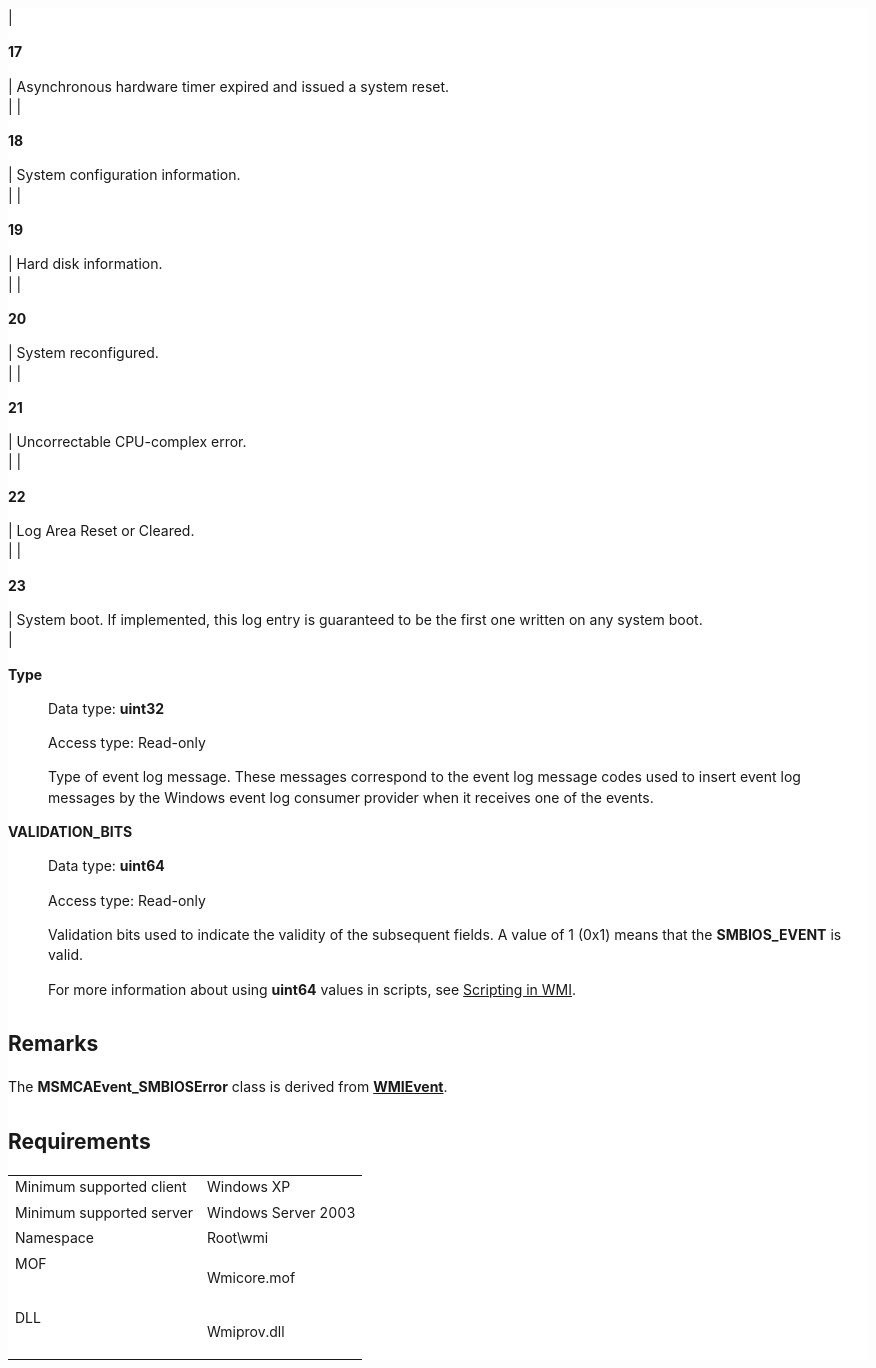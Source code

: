 | <span id="17"></span><dl> <dt>**17**</dt> </dl> | Asynchronous hardware timer expired and issued a system reset.<br/>                                                   |
| <span id="18"></span><dl> <dt>**18**</dt> </dl> | System configuration information.<br/>                                                                                |
| <span id="19"></span><dl> <dt>**19**</dt> </dl> | Hard disk information.<br/>                                                                                           |
| <span id="20"></span><dl> <dt>**20**</dt> </dl> | System reconfigured.<br/>                                                                                             |
| <span id="21"></span><dl> <dt>**21**</dt> </dl> | Uncorrectable CPU-complex error.<br/>                                                                                 |
| <span id="22"></span><dl> <dt>**22**</dt> </dl> | Log Area Reset or Cleared.<br/>                                                                                       |
| <span id="23"></span><dl> <dt>**23**</dt> </dl> | System boot. If implemented, this log entry is guaranteed to be the first one written on any system boot.<br/>        |



 

</dd> <dt>

**Type**
</dt> <dd> <dl> <dt>

Data type: **uint32**
</dt> <dt>

Access type: Read-only
</dt> </dl>

Type of event log message. These messages correspond to the event log message codes used to insert event log messages by the Windows event log consumer provider when it receives one of the events.

</dd> <dt>

**VALIDATION\_BITS**
</dt> <dd> <dl> <dt>

Data type: **uint64**
</dt> <dt>

Access type: Read-only
</dt> </dl>

Validation bits used to indicate the validity of the subsequent fields. A value of 1 (0x1) means that the **SMBIOS\_EVENT** is valid.

For more information about using **uint64** values in scripts, see [Scripting in WMI](/previous-versions//aa393262(v=vs.85)).

</dd> </dl>

## Remarks

The **MSMCAEvent\_SMBIOSError** class is derived from [**WMIEvent**](wmievent.md).

## Requirements



|                                     |                                                                                        |
|-------------------------------------|----------------------------------------------------------------------------------------|
| Minimum supported client<br/> | Windows XP<br/>                                                                  |
| Minimum supported server<br/> | Windows Server 2003<br/>                                                         |
| Namespace<br/>                | Root\\wmi<br/>                                                                   |
| MOF<br/>                      | <dl> <dt>Wmicore.mof</dt> </dl> |
| DLL<br/>                      | <dl> <dt>Wmiprov.dll</dt> </dl> |
